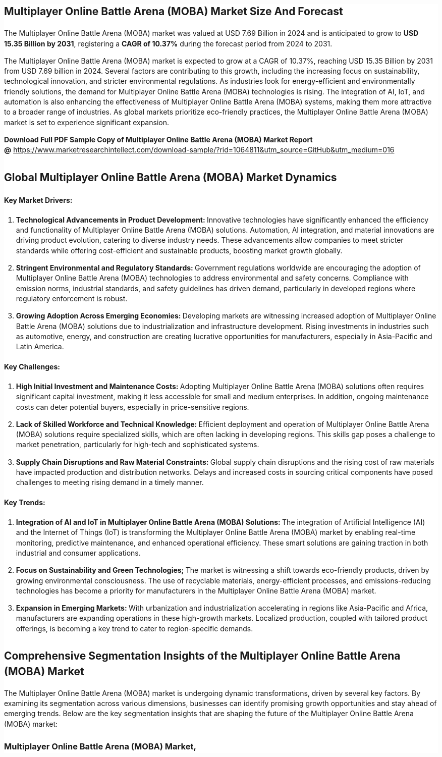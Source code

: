 <h2>Multiplayer Online Battle Arena (MOBA) Market Size And Forecast</h2><p>The Multiplayer Online Battle Arena (MOBA) market was valued at USD 7.69 Billion in 2024 and is anticipated to grow to <strong>USD 15.35 Billion by 2031</strong>, registering a <strong>CAGR of 10.37%</strong> during the forecast period from 2024 to 2031.</p><p>The Multiplayer Online Battle Arena (MOBA) market is expected to grow at a CAGR of 10.37%, reaching USD 15.35 Billion by 2031 from USD 7.69 billion in 2024. Several factors are contributing to this growth, including the increasing focus on sustainability, technological innovation, and stricter environmental regulations. As industries look for energy-efficient and environmentally friendly solutions, the demand for Multiplayer Online Battle Arena (MOBA) technologies is rising. The integration of AI, IoT, and automation is also enhancing the effectiveness of Multiplayer Online Battle Arena (MOBA) systems, making them more attractive to a broader range of industries. As global markets prioritize eco-friendly practices, the Multiplayer Online Battle Arena (MOBA) market is set to experience significant expansion.</p><p><strong>Download Full PDF Sample Copy of Multiplayer Online Battle Arena (MOBA) Market Report @</strong>&nbsp;<a href="https://www.marketresearchintellect.com/download-sample/?rid=1064811&amp;utm_source=GitHub&amp;utm_medium=016">https://www.marketresearchintellect.com/download-sample/?rid=1064811&amp;utm_source=GitHub&amp;utm_medium=016</a></p><h2>Global Multiplayer Online Battle Arena (MOBA) Market Dynamics</h2><h4><strong>Key Market Drivers:</strong></h4><ol><li><p><strong>Technological Advancements in Product Development:&nbsp;</strong>Innovative technologies have significantly enhanced the efficiency and functionality of Multiplayer Online Battle Arena (MOBA) solutions. Automation, AI integration, and material innovations are driving product evolution, catering to diverse industry needs. These advancements allow companies to meet stricter standards while offering cost-efficient and sustainable products, boosting market growth globally.</p></li><li><p><strong>Stringent Environmental and Regulatory Standards:&nbsp;</strong>Government regulations worldwide are encouraging the adoption of Multiplayer Online Battle Arena (MOBA) technologies to address environmental and safety concerns. Compliance with emission norms, industrial standards, and safety guidelines has driven demand, particularly in developed regions where regulatory enforcement is robust.</p></li><li><p><strong>Growing Adoption Across Emerging Economies:&nbsp;</strong>Developing markets are witnessing increased adoption of Multiplayer Online Battle Arena (MOBA) solutions due to industrialization and infrastructure development. Rising investments in industries such as automotive, energy, and construction are creating lucrative opportunities for manufacturers, especially in Asia-Pacific and Latin America.</p></li></ol><h4><strong>Key Challenges:</strong></h4><ol><li><p><strong>High Initial Investment and Maintenance Costs:&nbsp;</strong>Adopting Multiplayer Online Battle Arena (MOBA) solutions often requires significant capital investment, making it less accessible for small and medium enterprises. In addition, ongoing maintenance costs can deter potential buyers, especially in price-sensitive regions.</p></li><li><p><strong>Lack of Skilled Workforce and Technical Knowledge:&nbsp;</strong>Efficient deployment and operation of Multiplayer Online Battle Arena (MOBA) solutions require specialized skills, which are often lacking in developing regions. This skills gap poses a challenge to market penetration, particularly for high-tech and sophisticated systems.</p></li><li><p><strong>Supply Chain Disruptions and Raw Material Constraints:&nbsp;</strong>Global supply chain disruptions and the rising cost of raw materials have impacted production and distribution networks. Delays and increased costs in sourcing critical components have posed challenges to meeting rising demand in a timely manner.</p></li></ol><h4><strong>Key Trends:</strong></h4><ol><li><p><strong>Integration of AI and IoT in Multiplayer Online Battle Arena (MOBA) Solutions:&nbsp;</strong>The integration of Artificial Intelligence (AI) and the Internet of Things (IoT) is transforming the Multiplayer Online Battle Arena (MOBA) market by enabling real-time monitoring, predictive maintenance, and enhanced operational efficiency. These smart solutions are gaining traction in both industrial and consumer applications.</p></li><li><p><strong>Focus on Sustainability and Green Technologies;&nbsp;</strong>The market is witnessing a shift towards eco-friendly products, driven by growing environmental consciousness. The use of recyclable materials, energy-efficient processes, and emissions-reducing technologies has become a priority for manufacturers in the Multiplayer Online Battle Arena (MOBA) market.</p></li><li><p><strong>Expansion in Emerging Markets:&nbsp;</strong>With urbanization and industrialization accelerating in regions like Asia-Pacific and Africa, manufacturers are expanding operations in these high-growth markets. Localized production, coupled with tailored product offerings, is becoming a key trend to cater to region-specific demands.</p></li></ol><div class="article-main__content" data-test-id="publishing-text-block"><h2>Comprehensive Segmentation Insights of the Multiplayer Online Battle Arena (MOBA) Market</h2><p>The Multiplayer Online Battle Arena (MOBA) market is undergoing dynamic transformations, driven by several key factors. By examining its segmentation across various dimensions, businesses can identify promising growth opportunities and stay ahead of emerging trends. Below are the key segmentation insights that are shaping the future of the Multiplayer Online Battle Arena (MOBA) market:</p><h3><strong>Multiplayer Online Battle Arena (MOBA) Market,